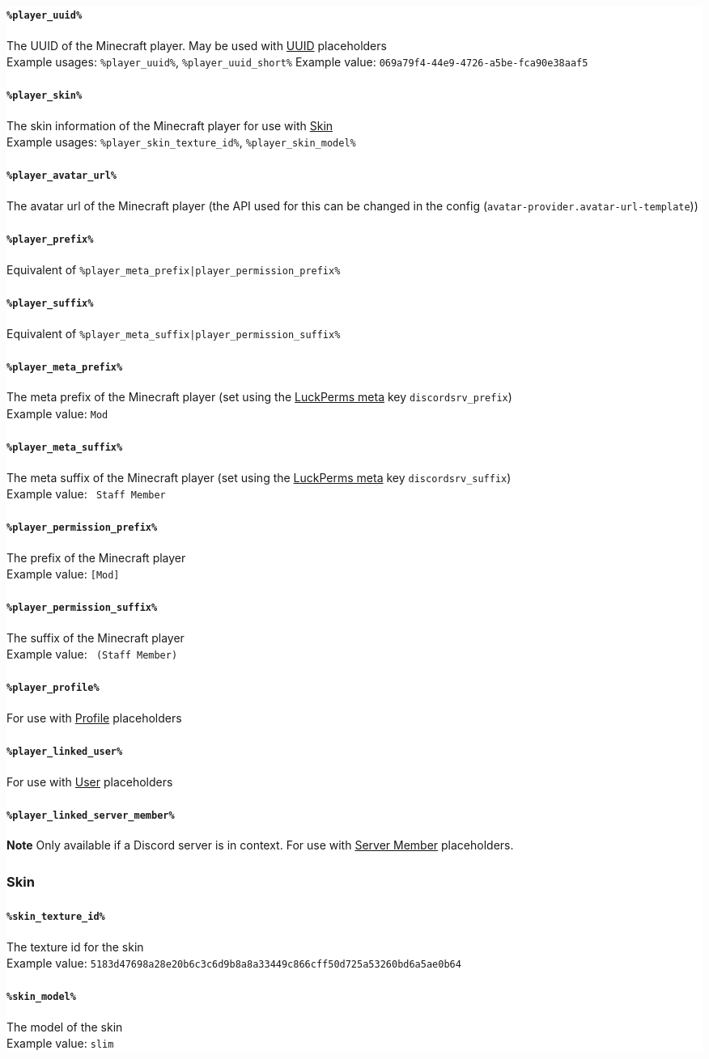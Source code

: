 #### `%player_uuid%`
The UUID of the Minecraft player. May be used with [UUID](#uuid) placeholders  
Example usages: `%player_uuid%`, `%player_uuid_short%`
Example value: `069a79f4-44e9-4726-a5be-fca90e38aaf5`

#### `%player_skin%`
The skin information of the Minecraft player for use with [Skin](#skin)  
Example usages: `%player_skin_texture_id%`, `%player_skin_model%`

#### `%player_avatar_url%`
The avatar url of the Minecraft player (the API used for this can be changed in the config (`avatar-provider.avatar-url-template`))

#### `%player_prefix%`
Equivalent of `%player_meta_prefix|player_permission_prefix%`

#### `%player_suffix%`
Equivalent of `%player_meta_suffix|player_permission_suffix%`

#### `%player_meta_prefix%`
The meta prefix of the Minecraft player (set using the [LuckPerms meta] key `discordsrv_prefix`)  
Example value: `Mod `

#### `%player_meta_suffix%`
The meta suffix of the Minecraft player (set using the [LuckPerms meta] key `discordsrv_suffix`)  
Example value: ` Staff Member`

#### `%player_permission_prefix%`
The prefix of the Minecraft player  
Example value: `[Mod] `

#### `%player_permission_suffix%`
The suffix of the Minecraft player  
Example value: ` (Staff Member)`

#### `%player_profile%`
For use with [Profile](#profile) placeholders

#### `%player_linked_user%`
For use with [User](#user) placeholders

#### `%player_linked_server_member%`
**Note** Only available if a Discord server is in context.
For use with [Server Member](#user-server-member) placeholders.

### Skin
#### `%skin_texture_id%`
The texture id for the skin  
Example value: `5183d47698a28e20b6c3c6d9b8a8a33449c866cff50d725a53260bd6a5ae0b64`

#### `%skin_model%`
The model of the skin  
Example value: `slim`


[LuckPerms meta]: https://luckperms.net/wiki/Prefixes,-Suffixes-&-Meta#meta/
[PlaceholderAPI placeholders]: https://wiki.placeholderapi.com/users/placeholder-list/